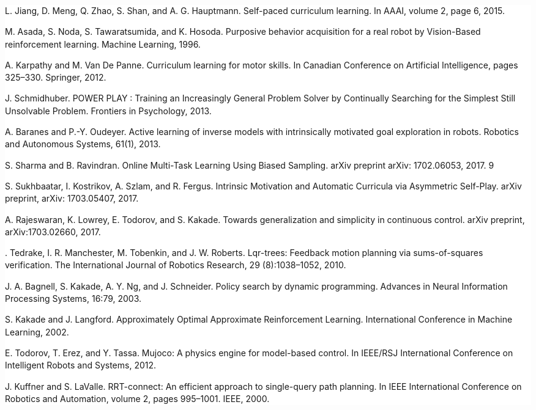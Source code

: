 L. Jiang, D. Meng, Q. Zhao, S. Shan, and A. G. Hauptmann. Self-paced curriculum learning. In AAAI, volume 2, page 6, 2015.

M. Asada, S. Noda, S. Tawaratsumida, and K. Hosoda. Purposive behavior acquisition for a real robot by Vision-Based reinforcement learning. Machine Learning, 1996.

A. Karpathy and M. Van De Panne. Curriculum learning for motor skills. In Canadian Conference on Artificial Intelligence, pages 325–330. Springer, 2012.

J. Schmidhuber. POWER PLAY : Training an Increasingly General Problem Solver by Continually Searching for the Simplest Still Unsolvable Problem. Frontiers in Psychology, 2013.

A. Baranes and P.-Y. Oudeyer. Active learning of inverse models with intrinsically motivated goal exploration in robots. Robotics and Autonomous Systems, 61(1), 2013.

S. Sharma and B. Ravindran. Online Multi-Task Learning Using Biased Sampling. arXiv preprint arXiv: 1702.06053, 2017. 9

S. Sukhbaatar, I. Kostrikov, A. Szlam, and R. Fergus. Intrinsic Motivation and Automatic Curricula via Asymmetric Self-Play. arXiv preprint, arXiv: 1703.05407, 2017.

A. Rajeswaran, K. Lowrey, E. Todorov, and S. Kakade. Towards generalization and simplicity in continuous control. arXiv preprint, arXiv:1703.02660, 2017.

. Tedrake, I. R. Manchester, M. Tobenkin, and J. W. Roberts. Lqr-trees: Feedback motion planning via sums-of-squares verification. The International Journal of Robotics Research, 29 (8):1038–1052, 2010.


J. A. Bagnell, S. Kakade, A. Y. Ng, and J. Schneider. Policy search by dynamic programming. Advances in Neural Information Processing Systems, 16:79, 2003.

S. Kakade and J. Langford. Approximately Optimal Approximate Reinforcement Learning. International Conference in Machine Learning, 2002.

E. Todorov, T. Erez, and Y. Tassa. Mujoco: A physics engine for model-based control. In IEEE/RSJ International Conference on Intelligent Robots and Systems, 2012.

J. Kuffner and S. LaValle. RRT-connect: An efficient approach to single-query path planning. In IEEE International Conference on Robotics and Automation, volume 2, pages 995–1001. IEEE, 2000.

[1]:http://proceedings.mlr.press/v78/florensa17a/florensa17a.pdf
